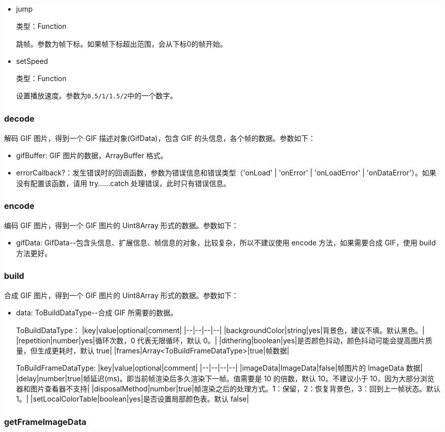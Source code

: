 * jump

  类型：Function

  跳帧。参数为帧下标。如果帧下标超出范围，会从下标0的帧开始。

* setSpeed

  类型：Function

  设置播放速度。参数为`0.5/1/1.5/2`中的一个数字。

### decode

解码 GIF 图片，得到一个 GIF 描述对象(GifData)，包含 GIF 的头信息，各个帧的数据。参数如下：

* gifBuffer: GIF 图片的数据，ArrayBuffer 格式。

* errorCallback?：发生错误时的回调函数，参数为错误信息和错误类型（'onLoad' | 'onError' | 'onLoadError' | 'onDataError'）。如果没有配置该函数，请用 try……catch 处理错误，此时只有错误信息。

### encode

编码 GIF 图片，得到一个 GIF 图片的 Uint8Array 形式的数据。参数如下：

* gifData: GifData--包含头信息、扩展信息、帧信息的对象，比较复杂，所以不建议使用 encode 方法，如果需要合成 GIF，使用 build 方法更好。

### build

合成 GIF 图片，得到一个 GIF 图片的 Uint8Array 形式的数据。参数如下：

* data: ToBuildDataType--合成 GIF 所需要的数据。

  ToBuildDataType：
  |key|value|optional|comment|
  |--|--|--|--|
  |backgroundColor|string|yes|背景色，建议不填。默认黑色。|
  |repetition|number|yes|循环次数，0 代表无限循环，默认 0。|
  |dithering|boolean|yes|是否颜色抖动，颜色抖动可能会提高图片质量，但生成更耗时，默认 true|
  |frames|Array\<ToBuildFrameDataType\>|true|帧数据|

  ToBuildFrameDataType:
  |key|value|optional|comment|
  |--|--|--|--|
  |imageData|ImageData|false|帧图片的 ImageData 数据|
  |delay|number|true|帧延迟(ms)。即当前帧渲染后多久渲染下一帧。值需要是 10 的倍数，默认 10。不建议小于 10，因为大部分浏览器和图片查看器不支持|
  |disposalMethod|number|true|帧渲染之后的处理方式。1：保留，2：恢复背景色，3：回到上一帧状态。默认 1。|
  |setLocalColorTable|boolean|yes|是否设置局部颜色表。默认 false|

### getFrameImageData
